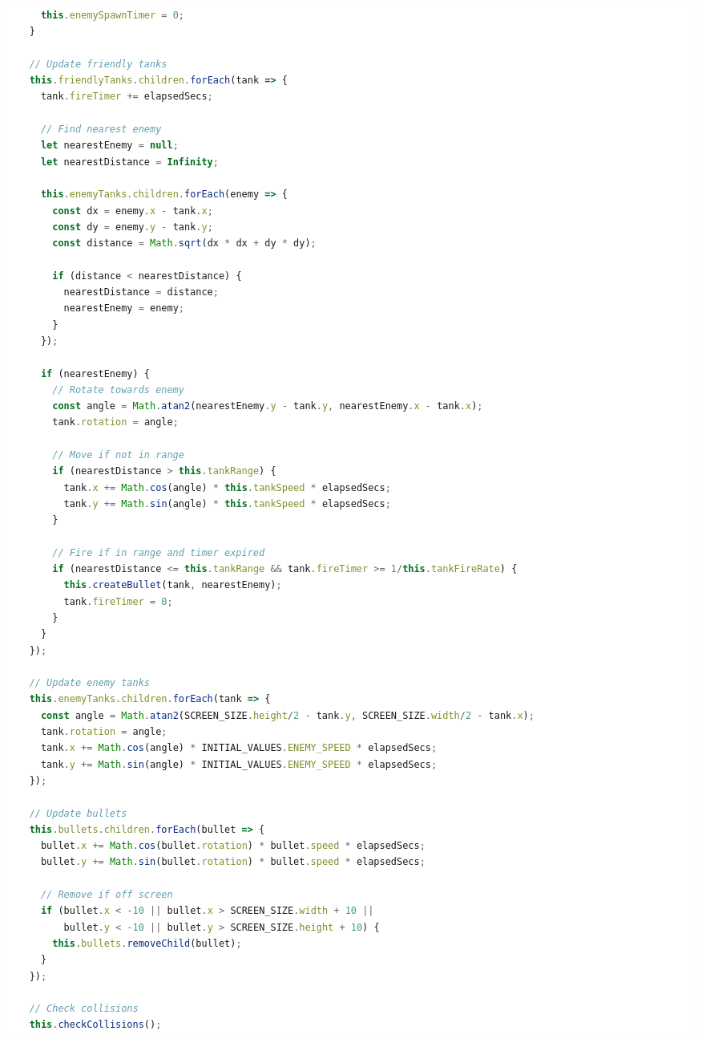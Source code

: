 ```js src/game/gameLogic.js
      this.enemySpawnTimer = 0;
    }

    // Update friendly tanks
    this.friendlyTanks.children.forEach(tank => {
      tank.fireTimer += elapsedSecs;
      
      // Find nearest enemy
      let nearestEnemy = null;
      let nearestDistance = Infinity;
      
      this.enemyTanks.children.forEach(enemy => {
        const dx = enemy.x - tank.x;
        const dy = enemy.y - tank.y;
        const distance = Math.sqrt(dx * dx + dy * dy);
        
        if (distance < nearestDistance) {
          nearestDistance = distance;
          nearestEnemy = enemy;
        }
      });

      if (nearestEnemy) {
        // Rotate towards enemy
        const angle = Math.atan2(nearestEnemy.y - tank.y, nearestEnemy.x - tank.x);
        tank.rotation = angle;
        
        // Move if not in range
        if (nearestDistance > this.tankRange) {
          tank.x += Math.cos(angle) * this.tankSpeed * elapsedSecs;
          tank.y += Math.sin(angle) * this.tankSpeed * elapsedSecs;
        }
        
        // Fire if in range and timer expired
        if (nearestDistance <= this.tankRange && tank.fireTimer >= 1/this.tankFireRate) {
          this.createBullet(tank, nearestEnemy);
          tank.fireTimer = 0;
        }
      }
    });

    // Update enemy tanks
    this.enemyTanks.children.forEach(tank => {
      const angle = Math.atan2(SCREEN_SIZE.height/2 - tank.y, SCREEN_SIZE.width/2 - tank.x);
      tank.rotation = angle;
      tank.x += Math.cos(angle) * INITIAL_VALUES.ENEMY_SPEED * elapsedSecs;
      tank.y += Math.sin(angle) * INITIAL_VALUES.ENEMY_SPEED * elapsedSecs;
    });

    // Update bullets
    this.bullets.children.forEach(bullet => {
      bullet.x += Math.cos(bullet.rotation) * bullet.speed * elapsedSecs;
      bullet.y += Math.sin(bullet.rotation) * bullet.speed * elapsedSecs;
      
      // Remove if off screen
      if (bullet.x < -10 || bullet.x > SCREEN_SIZE.width + 10 ||
          bullet.y < -10 || bullet.y > SCREEN_SIZE.height + 10) {
        this.bullets.removeChild(bullet);
      }
    });

    // Check collisions
    this.checkCollisions();
```